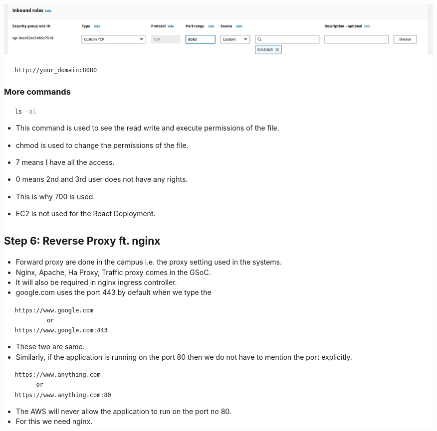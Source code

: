 ![alt text](image-15.png)

```cmd
   http://your_domain:8080
```

### More commands
```cmd
   ls -al
```
  - This command is used to see the read write and execute permissions of the file.
  - chmod is used to change the permissions of the file.
  - 7 means I have all the access.
  - 0 means 2nd and 3rd user does not have any rights.
  - This is why 700 is used.

- EC2 is not used for the React Deployment.

## Step 6: Reverse Proxy ft. nginx
- Forward proxy are done in the campus i.e. the proxy setting used in the systems.
- Nginx, Apache, Ha Proxy, Traffic proxy comes in the GSoC.
- It will also be required in nginx ingress controller.
- google.com uses the port 443 by default when we type the 
```cmd
   https://www.google.com
            or
   https://www.google.com:443
```
- These two are same.
- Similarly, if the application is running on the port 80 then we do not have to mention the port explicitly.
```cmd
   https://www.anything.com
         or
   https://www.anything.com:80
```
- The AWS will never allow the application to run on the port no 80.
- For this we need nginx.

